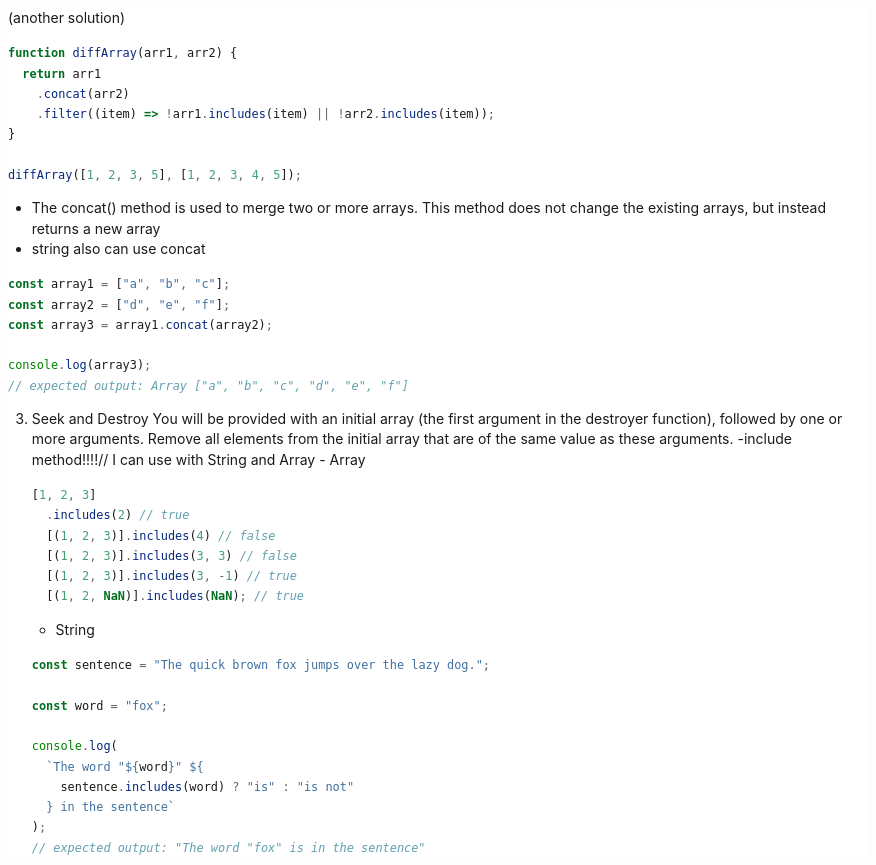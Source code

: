 (another solution)

```js
function diffArray(arr1, arr2) {
  return arr1
    .concat(arr2)
    .filter((item) => !arr1.includes(item) || !arr2.includes(item));
}

diffArray([1, 2, 3, 5], [1, 2, 3, 4, 5]);
```

- The concat() method is used to merge two or more arrays. This method does not change the existing arrays, but instead returns a new array
- string also can use concat

```js
const array1 = ["a", "b", "c"];
const array2 = ["d", "e", "f"];
const array3 = array1.concat(array2);

console.log(array3);
// expected output: Array ["a", "b", "c", "d", "e", "f"]
```

3. Seek and Destroy
   You will be provided with an initial array (the first argument in the destroyer function), followed by one or more arguments. Remove all elements from the initial array that are of the same value as these arguments.
   -include method!!!!//
   I can use with String and Array - Array

   ```js
   [1, 2, 3]
     .includes(2) // true
     [(1, 2, 3)].includes(4) // false
     [(1, 2, 3)].includes(3, 3) // false
     [(1, 2, 3)].includes(3, -1) // true
     [(1, 2, NaN)].includes(NaN); // true
   ```

   - String

   ```js
   const sentence = "The quick brown fox jumps over the lazy dog.";

   const word = "fox";

   console.log(
     `The word "${word}" ${
       sentence.includes(word) ? "is" : "is not"
     } in the sentence`
   );
   // expected output: "The word "fox" is in the sentence"
   ```
